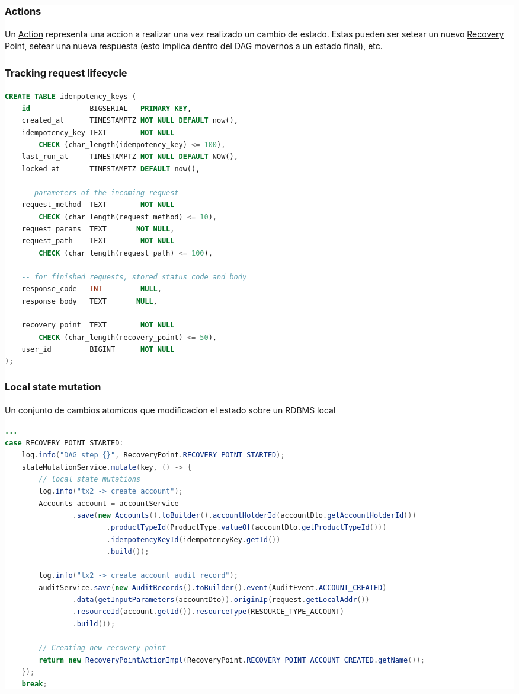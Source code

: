 ### Actions
Un [Action](src/main/java/com/demo/idempotency/api/action/Action.java) representa una accion a realizar una vez realizado un cambio de estado. Estas pueden ser setear un nuevo [Recovery Point](#recovery-points), setear una nueva respuesta (esto implica dentro del [DAG](#directed-acyclic-graph-dag) movernos a un estado final), etc.

### Tracking request lifecycle
```sql
CREATE TABLE idempotency_keys (
    id              BIGSERIAL   PRIMARY KEY,
    created_at      TIMESTAMPTZ NOT NULL DEFAULT now(),
    idempotency_key TEXT        NOT NULL
        CHECK (char_length(idempotency_key) <= 100),
    last_run_at     TIMESTAMPTZ NOT NULL DEFAULT NOW(),
    locked_at       TIMESTAMPTZ DEFAULT now(),

    -- parameters of the incoming request
    request_method  TEXT        NOT NULL
        CHECK (char_length(request_method) <= 10),
    request_params  TEXT       NOT NULL,
    request_path    TEXT        NOT NULL
        CHECK (char_length(request_path) <= 100),

    -- for finished requests, stored status code and body
    response_code   INT         NULL,
    response_body   TEXT       NULL,

    recovery_point  TEXT        NOT NULL
        CHECK (char_length(recovery_point) <= 50),
    user_id         BIGINT      NOT NULL
);
```

### Local state mutation
Un conjunto de cambios atomicos que modificacion el estado sobre un RDBMS local

```java
...
case RECOVERY_POINT_STARTED:
    log.info("DAG step {}", RecoveryPoint.RECOVERY_POINT_STARTED);
    stateMutationService.mutate(key, () -> {
        // local state mutations
        log.info("tx2 -> create account");
        Accounts account = accountService
                .save(new Accounts().toBuilder().accountHolderId(accountDto.getAccountHolderId())
                        .productTypeId(ProductType.valueOf(accountDto.getProductTypeId()))
                        .idempotencyKeyId(idempotencyKey.getId())
                        .build());
        
        log.info("tx2 -> create account audit record");
        auditService.save(new AuditRecords().toBuilder().event(AuditEvent.ACCOUNT_CREATED)
                .data(getInputParameters(accountDto)).originIp(request.getLocalAddr())
                .resourceId(account.getId()).resourceType(RESOURCE_TYPE_ACCOUNT)
                .build());

        // Creating new recovery point
        return new RecoveryPointActionImpl(RecoveryPoint.RECOVERY_POINT_ACCOUNT_CREATED.getName());
    });
    break;
```
